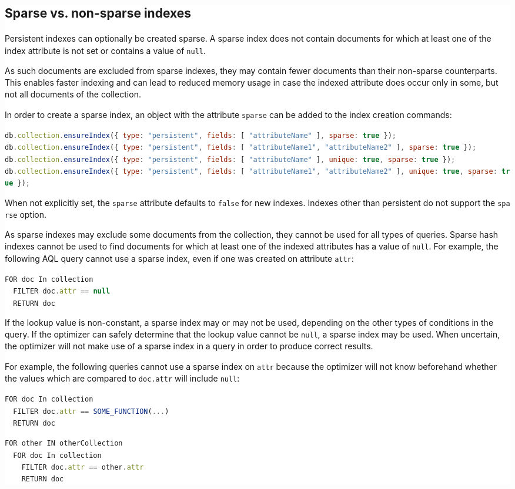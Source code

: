Sparse vs. non-sparse indexes
-----------------------------

Persistent indexes can optionally be created sparse. A sparse index
does not contain documents for which at least one of the index attribute is not set
or contains a value of `null`.

As such documents are excluded from sparse indexes, they may contain fewer documents than
their non-sparse counterparts. This enables faster indexing and can lead to reduced memory
usage in case the indexed attribute does occur only in some, but not all documents of the 
collection.

In order to create a sparse index, an object with the attribute `sparse` can be added to
the index creation commands:

```js
db.collection.ensureIndex({ type: "persistent", fields: [ "attributeName" ], sparse: true }); 
db.collection.ensureIndex({ type: "persistent", fields: [ "attributeName1", "attributeName2" ], sparse: true }); 
db.collection.ensureIndex({ type: "persistent", fields: [ "attributeName" ], unique: true, sparse: true }); 
db.collection.ensureIndex({ type: "persistent", fields: [ "attributeName1", "attributeName2" ], unique: true, sparse: true }); 
```

When not explicitly set, the `sparse` attribute defaults to `false` for new indexes.
Indexes other than persistent do not support the `sparse` option.

As sparse indexes may exclude some documents from the collection, they cannot be used for
all types of queries. Sparse hash indexes cannot be used to find documents for which at
least one of the indexed attributes has a value of `null`. For example, the following AQL
query cannot use a sparse index, even if one was created on attribute `attr`:


```js
FOR doc In collection
  FILTER doc.attr == null
  RETURN doc
```

If the lookup value is non-constant, a sparse index may or may not be used, depending on
the other types of conditions in the query. If the optimizer can safely determine that
the lookup value cannot be `null`, a sparse index may be used. When uncertain, the optimizer
will not make use of a sparse index in a query in order to produce correct results.

For example, the following queries cannot use a sparse index on `attr` because the optimizer
will not know beforehand whether the values which are compared to `doc.attr` will include `null`:

```js
FOR doc In collection 
  FILTER doc.attr == SOME_FUNCTION(...) 
  RETURN doc
```

```js
FOR other IN otherCollection
  FOR doc In collection
    FILTER doc.attr == other.attr
    RETURN doc
```
